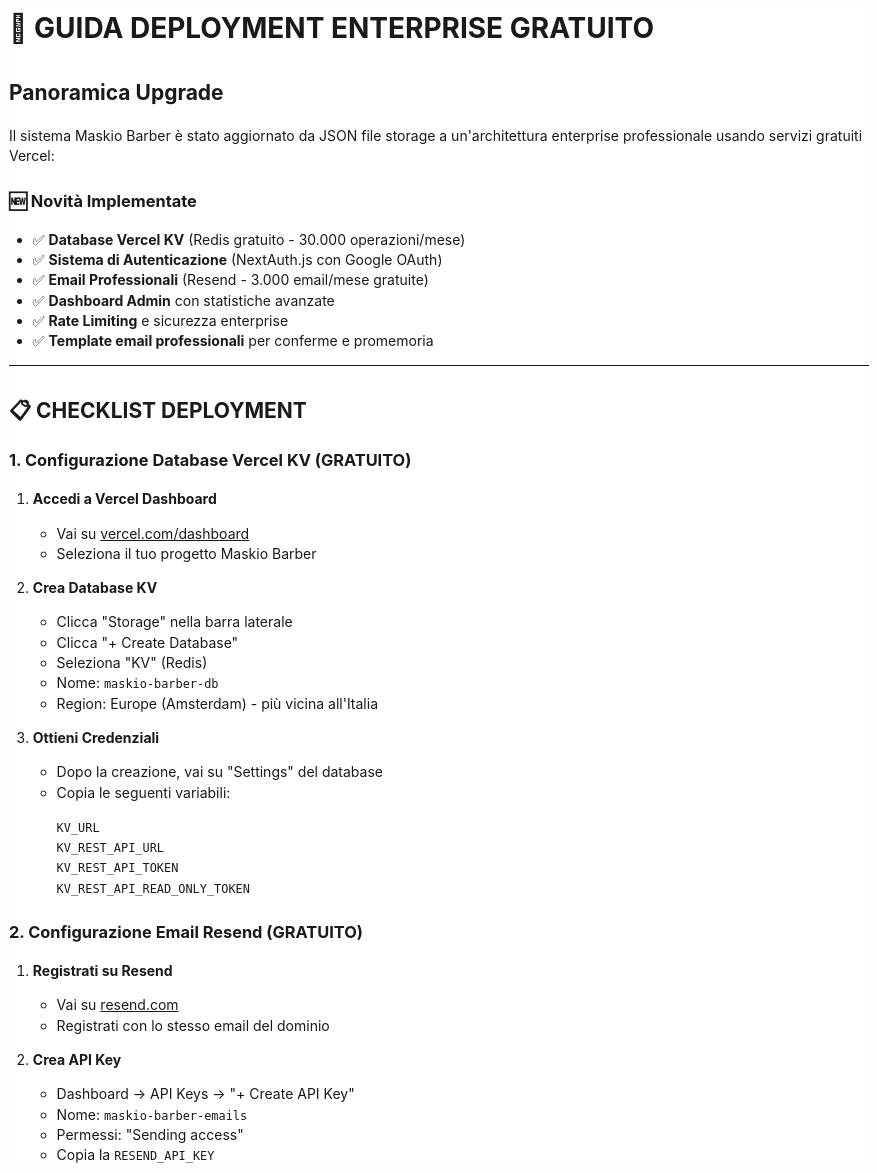 # 🚀 GUIDA DEPLOYMENT ENTERPRISE GRATUITO

## Panoramica Upgrade
Il sistema Maskio Barber è stato aggiornato da JSON file storage a un'architettura enterprise professionale usando servizi gratuiti Vercel:

### 🆕 Novità Implementate
- ✅ **Database Vercel KV** (Redis gratuito - 30.000 operazioni/mese)
- ✅ **Sistema di Autenticazione** (NextAuth.js con Google OAuth)
- ✅ **Email Professionali** (Resend - 3.000 email/mese gratuite)
- ✅ **Dashboard Admin** con statistiche avanzate
- ✅ **Rate Limiting** e sicurezza enterprise
- ✅ **Template email professionali** per conferme e promemoria

---

## 📋 CHECKLIST DEPLOYMENT

### 1. Configurazione Database Vercel KV (GRATUITO)

1. **Accedi a Vercel Dashboard**
   - Vai su [vercel.com/dashboard](https://vercel.com/dashboard)
   - Seleziona il tuo progetto Maskio Barber

2. **Crea Database KV**
   - Clicca "Storage" nella barra laterale
   - Clicca "+ Create Database"
   - Seleziona "KV" (Redis)
   - Nome: `maskio-barber-db`
   - Region: Europe (Amsterdam) - più vicina all'Italia

3. **Ottieni Credenziali**
   - Dopo la creazione, vai su "Settings" del database
   - Copia le seguenti variabili:
     ```
     KV_URL
     KV_REST_API_URL
     KV_REST_API_TOKEN
     KV_REST_API_READ_ONLY_TOKEN
     ```

### 2. Configurazione Email Resend (GRATUITO)

1. **Registrati su Resend**
   - Vai su [resend.com](https://resend.com)
   - Registrati con lo stesso email del dominio

2. **Crea API Key**
   - Dashboard → API Keys → "+ Create API Key"
   - Nome: `maskio-barber-emails`
   - Permessi: "Sending access"
   - Copia la `RESEND_API_KEY`
